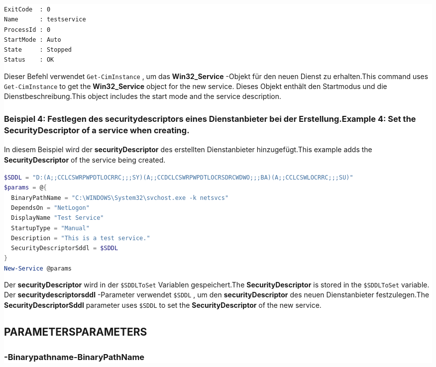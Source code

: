 ```Output
ExitCode  : 0
Name      : testservice
ProcessId : 0
StartMode : Auto
State     : Stopped
Status    : OK
```

<span data-ttu-id="db3f6-118">Dieser Befehl verwendet `Get-CimInstance` , um das **Win32_Service** -Objekt für den neuen Dienst zu erhalten.</span><span class="sxs-lookup"><span data-stu-id="db3f6-118">This command uses `Get-CimInstance` to get the **Win32_Service** object for the new service.</span></span> <span data-ttu-id="db3f6-119">Dieses Objekt enthält den Startmodus und die Dienstbeschreibung.</span><span class="sxs-lookup"><span data-stu-id="db3f6-119">This object includes the start mode and the service description.</span></span>

### <span data-ttu-id="db3f6-120">Beispiel 4: Festlegen des securitydescriptors eines Dienstanbieter bei der Erstellung.</span><span class="sxs-lookup"><span data-stu-id="db3f6-120">Example 4: Set the SecurityDescriptor of a service when creating.</span></span>

<span data-ttu-id="db3f6-121">In diesem Beispiel wird der **securityDescriptor** des erstellten Dienstanbieter hinzugefügt.</span><span class="sxs-lookup"><span data-stu-id="db3f6-121">This example adds the **SecurityDescriptor** of the service being created.</span></span>

```powershell
$SDDL = "D:(A;;CCLCSWRPWPDTLOCRRC;;;SY)(A;;CCDCLCSWRPWPDTLOCRSDRCWDWO;;;BA)(A;;CCLCSWLOCRRC;;;SU)"
$params = @{
  BinaryPathName = "C:\WINDOWS\System32\svchost.exe -k netsvcs"
  DependsOn = "NetLogon"
  DisplayName "Test Service"
  StartupType = "Manual"
  Description = "This is a test service."
  SecurityDescriptorSddl = $SDDL
}
New-Service @params
```

<span data-ttu-id="db3f6-122">Der **securityDescriptor** wird in der `$SDDLToSet` Variablen gespeichert.</span><span class="sxs-lookup"><span data-stu-id="db3f6-122">The **SecurityDescriptor** is stored in the `$SDDLToSet` variable.</span></span> <span data-ttu-id="db3f6-123">Der **securitydescriptorsddl** -Parameter verwendet `$SDDL` , um den **securityDescriptor** des neuen Dienstanbieter festzulegen.</span><span class="sxs-lookup"><span data-stu-id="db3f6-123">The **SecurityDescriptorSddl** parameter uses `$SDDL` to set the **SecurityDescriptor** of the new service.</span></span>

## <span data-ttu-id="db3f6-124">PARAMETERS</span><span class="sxs-lookup"><span data-stu-id="db3f6-124">PARAMETERS</span></span>

### <span data-ttu-id="db3f6-125">-Binarypathname</span><span class="sxs-lookup"><span data-stu-id="db3f6-125">-BinaryPathName</span></span>
